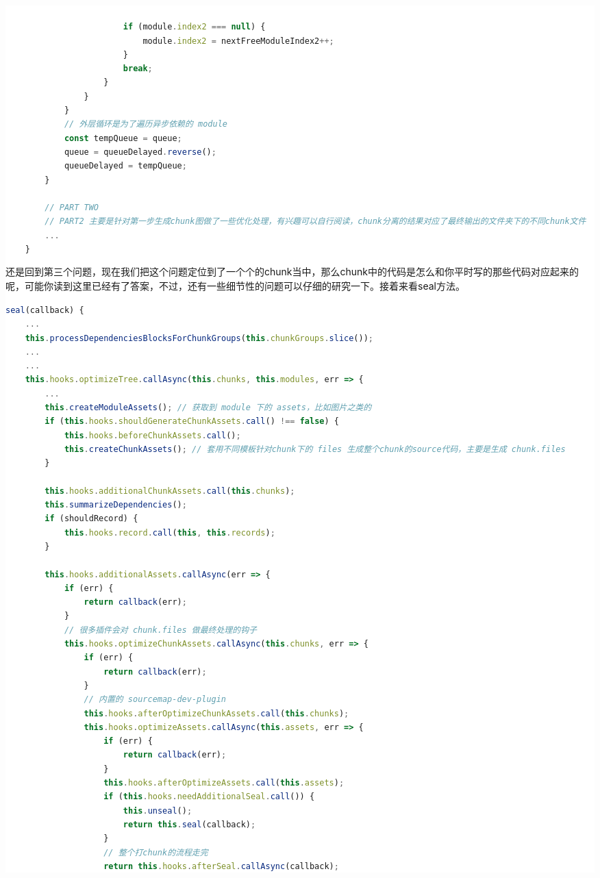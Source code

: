 ```javascript

						if (module.index2 === null) {
							module.index2 = nextFreeModuleIndex2++;
						}
						break;
					}
				}
			}
			// 外层循环是为了遍历异步依赖的 module
			const tempQueue = queue;
			queue = queueDelayed.reverse();
			queueDelayed = tempQueue;
		}

		// PART TWO
		// PART2 主要是针对第一步生成chunk图做了一些优化处理，有兴趣可以自行阅读，chunk分离的结果对应了最终输出的文件夹下的不同chunk文件
		...
	}
```
还是回到第三个问题，现在我们把这个问题定位到了一个个的chunk当中，那么chunk中的代码是怎么和你平时写的那些代码对应起来的呢，可能你读到这里已经有了答案，不过，还有一些细节性的问题可以仔细的研究一下。接着来看seal方法。
```javascript
seal(callback) {
	...
	this.processDependenciesBlocksForChunkGroups(this.chunkGroups.slice());
	...
	...
	this.hooks.optimizeTree.callAsync(this.chunks, this.modules, err => {
		...
		this.createModuleAssets(); // 获取到 module 下的 assets，比如图片之类的
		if (this.hooks.shouldGenerateChunkAssets.call() !== false) {
			this.hooks.beforeChunkAssets.call();
			this.createChunkAssets(); // 套用不同模板针对chunk下的 files 生成整个chunk的source代码，主要是生成 chunk.files
		}

		this.hooks.additionalChunkAssets.call(this.chunks);
		this.summarizeDependencies();
		if (shouldRecord) {
			this.hooks.record.call(this, this.records);
		}

		this.hooks.additionalAssets.callAsync(err => {
			if (err) {
				return callback(err);
			}
			// 很多插件会对 chunk.files 做最终处理的钩子
			this.hooks.optimizeChunkAssets.callAsync(this.chunks, err => {
				if (err) {
					return callback(err);
				}
				// 内置的 sourcemap-dev-plugin
				this.hooks.afterOptimizeChunkAssets.call(this.chunks);
				this.hooks.optimizeAssets.callAsync(this.assets, err => {
					if (err) {
						return callback(err);
					}
					this.hooks.afterOptimizeAssets.call(this.assets);
					if (this.hooks.needAdditionalSeal.call()) {
						this.unseal();
						return this.seal(callback);
					}
					// 整个打chunk的流程走完
					return this.hooks.afterSeal.callAsync(callback);
```